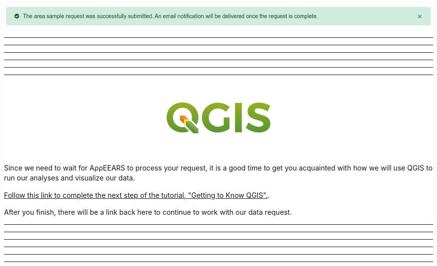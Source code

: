 <p align="center">
	<img src="RequestSuccess.png" alt="Green Success Banner" width = 1000>
</p>

---
---
---
---
---
---

<p align="center">
	<img src="QgisLogo.png" alt="QGIS Logo" width="300">
</p>

Since we need to wait for A&#961;&#961;EEARS to process your request, it is a good time to get you acquainted with how we will use QGIS to run our analyses and visualize our data.

<a href="https://jeremydforsythe.github.io/icecream-tutorials/Tutorial_GettingToKnowQGIS/Tutorial_GettingToKnowQGIS.html" target="_blank"> Follow this link to complete the next step of the tutorial, "Getting to Know QGIS".</a>.

After you finish, there will be a link back here to continue to work with our data request.


---
---
---
---
---
---
